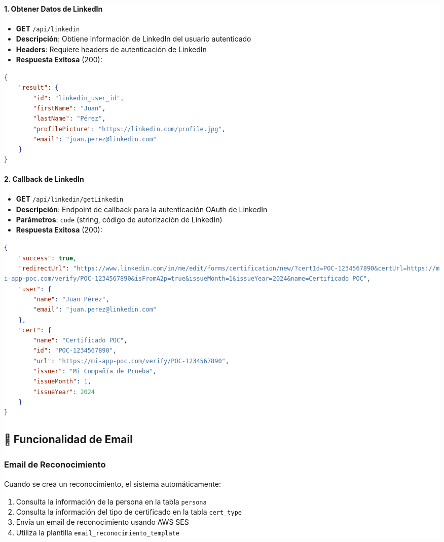 #### 1. Obtener Datos de LinkedIn
- **GET** `/api/linkedin`
- **Descripción**: Obtiene información de LinkedIn del usuario autenticado
- **Headers**: Requiere headers de autenticación de LinkedIn
- **Respuesta Exitosa** (200):
```json
{
    "result": {
        "id": "linkedin_user_id",
        "firstName": "Juan",
        "lastName": "Pérez",
        "profilePicture": "https://linkedin.com/profile.jpg",
        "email": "juan.perez@linkedin.com"
    }
}
```

#### 2. Callback de LinkedIn
- **GET** `/api/linkedin/getLinkedin`
- **Descripción**: Endpoint de callback para la autenticación OAuth de LinkedIn
- **Parámetros**: `code` (string, código de autorización de LinkedIn)
- **Respuesta Exitosa** (200):
```json
{
    "success": true,
    "redirectUrl": "https://www.linkedin.com/in/me/edit/forms/certification/new/?certId=POC-1234567890&certUrl=https://mi-app-poc.com/verify/POC-1234567890&isFromA2p=true&issueMonth=1&issueYear=2024&name=Certificado POC",
    "user": {
        "name": "Juan Pérez",
        "email": "juan.perez@linkedin.com"
    },
    "cert": {
        "name": "Certificado POC",
        "id": "POC-1234567890",
        "url": "https://mi-app-poc.com/verify/POC-1234567890",
        "issuer": "Mi Compañía de Prueba",
        "issueMonth": 1,
        "issueYear": 2024
    }
}
```

## 📧 Funcionalidad de Email

### Email de Reconocimiento
Cuando se crea un reconocimiento, el sistema automáticamente:
1. Consulta la información de la persona en la tabla `persona`
2. Consulta la información del tipo de certificado en la tabla `cert_type`
3. Envía un email de reconocimiento usando AWS SES
4. Utiliza la plantilla `email_reconocimiento_template`
